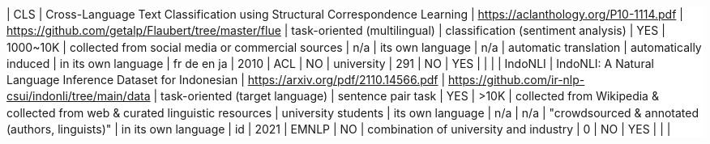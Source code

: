 | CLS                                                                                                                        | Cross-Language Text Classification using Structural Correspondence Learning                                                   | https://aclanthology.org/P10-1114.pdf                                   | https://github.com/getalp/Flaubert/tree/master/flue                                                                                                                                                                                                                                                           | task-oriented (multilingual)                                           | classification (sentiment analysis)      | YES                 | 1000~10K                                                                  | collected from social media or commercial sources                                                                               | n/a                                                                     | its own language           | n/a                                   | automatic translation                                                                 | automatically induced                                    | in its own language                                                   | fr de en ja                                                                                                                                                                                                                                                                                                                                                                                                                                                                                                                                                                                                               | 2010                 | ACL                                                                | NO                              | university                             | 291            | NO                 | YES                   |                                                                                    |     |
| IndoNLI                                                                                                                    | IndoNLI: A Natural Language Inference Dataset for Indonesian                                                                  | https://arxiv.org/pdf/2110.14566.pdf                                    | https://github.com/ir-nlp-csui/indonli/tree/main/data                                                                                                                                                                                                                                                         | task-oriented (target language)                                        | sentence pair task                       | YES                 | >10K                                                                      | collected from Wikipedia & collected from web & curated linguistic resources                                                    | university students                                                     | its own language           | n/a                                   | n/a                                                                                   | "crowdsourced & annotated (authors, linguists)"          | in its own language                                                   | id                                                                                                                                                                                                                                                                                                                                                                                                                                                                                                                                                                                                                        | 2021                 | EMNLP                                                              | NO                              | combination of university and industry | 0              | NO                 | YES                   |                                                                                    |     |